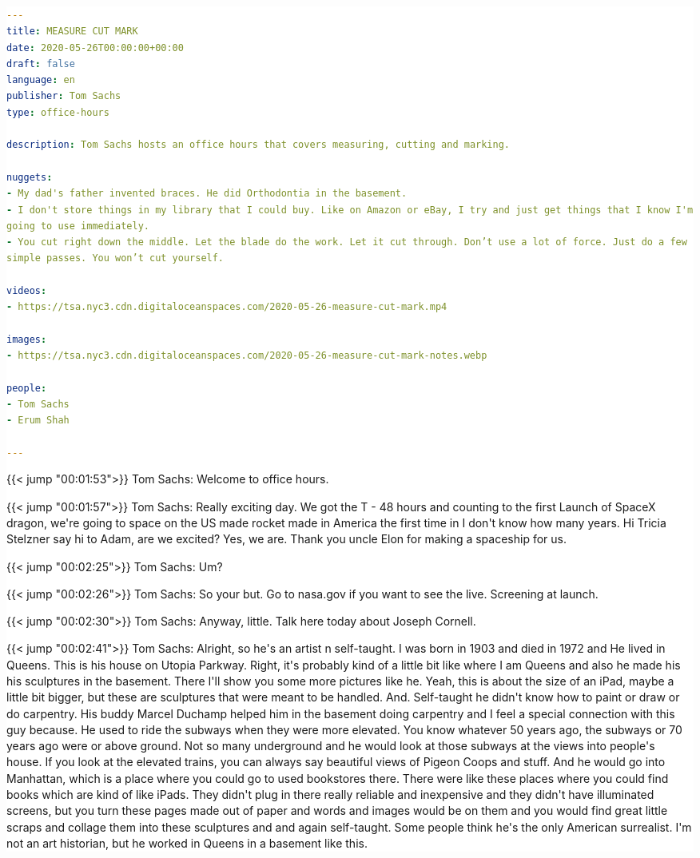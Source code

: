 ```yaml
---
title: MEASURE CUT MARK
date: 2020-05-26T00:00:00+00:00
draft: false
language: en
publisher: Tom Sachs
type: office-hours

description: Tom Sachs hosts an office hours that covers measuring, cutting and marking.

nuggets:
- My dad's father invented braces. He did Orthodontia in the basement.
- I don't store things in my library that I could buy. Like on Amazon or eBay, I try and just get things that I know I'm going to use immediately.
- You cut right down the middle. Let the blade do the work. Let it cut through. Don’t use a lot of force. Just do a few simple passes. You won’t cut yourself.

videos:
- https://tsa.nyc3.cdn.digitaloceanspaces.com/2020-05-26-measure-cut-mark.mp4

images:
- https://tsa.nyc3.cdn.digitaloceanspaces.com/2020-05-26-measure-cut-mark-notes.webp

people:
- Tom Sachs
- Erum Shah

---
```


{{< jump "00:01:53">}} Tom Sachs: Welcome to office hours.

{{< jump "00:01:57">}} Tom Sachs: Really exciting day. We got the T - 48 hours and counting to the first Launch of SpaceX dragon, we're going to space on the US made rocket made in America the first time in I don't know how many years. Hi Tricia Stelzner say hi to Adam, are we excited? Yes, we are. Thank you uncle Elon for making a spaceship for us.

{{< jump "00:02:25">}} Tom Sachs: Um?

{{< jump "00:02:26">}} Tom Sachs: So your but. Go to nasa.gov if you want to see the live. Screening at launch.

{{< jump "00:02:30">}} Tom Sachs: Anyway, little. Talk here today about Joseph Cornell.

{{< jump "00:02:41">}} Tom Sachs: Alright, so he's an artist n self-taught. I was born in 1903 and died in 1972 and He lived in Queens. This is his house on Utopia Parkway. Right, it's probably kind of a little bit like where I am Queens and also he made his his sculptures in the basement. There I'll show you some more pictures like he. Yeah, this is about the size of an iPad, maybe a little bit bigger, but these are sculptures that were meant to be handled. And. Self-taught he didn't know how to paint or draw or do carpentry. His buddy Marcel Duchamp helped him in the basement doing carpentry and I feel a special connection with this guy because. He used to ride the subways when they were more elevated. You know whatever 50 years ago, the subways or 70 years ago were or above ground. Not so many underground and he would look at those subways at the views into people's house. If you look at the elevated trains, you can always say beautiful views of Pigeon Coops and stuff. And he would go into Manhattan, which is a place where you could go to used bookstores there. There were like these places where you could find books which are kind of like iPads. They didn't plug in there really reliable and inexpensive and they didn't have illuminated screens, but you turn these pages made out of paper and words and images would be on them and you would find great little scraps and collage them into these sculptures and and again self-taught. Some people think he's the only American surrealist. I'm not an art historian, but he worked in Queens in a basement like this.
